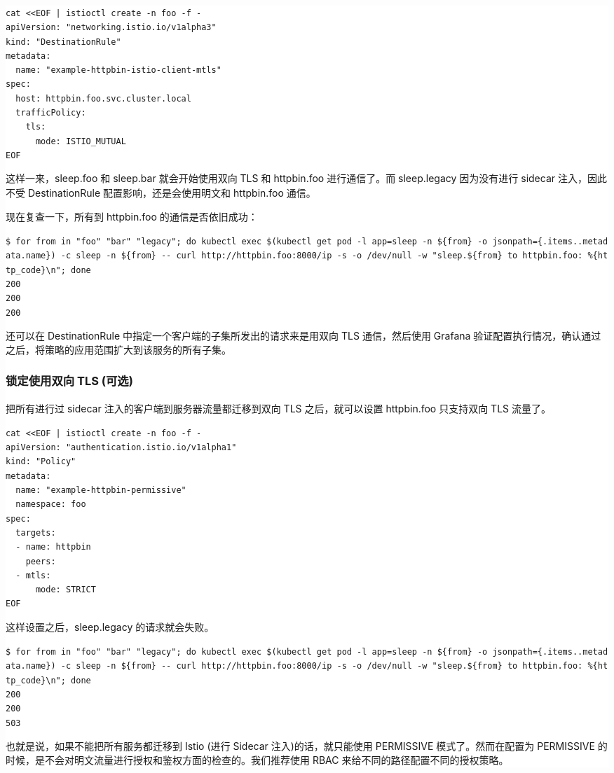 ```
cat <<EOF | istioctl create -n foo -f -
apiVersion: "networking.istio.io/v1alpha3"
kind: "DestinationRule"
metadata:
  name: "example-httpbin-istio-client-mtls"
spec:
  host: httpbin.foo.svc.cluster.local
  trafficPolicy:
    tls:
      mode: ISTIO_MUTUAL
EOF
```
这样一来，sleep.foo 和 sleep.bar 就会开始使用双向 TLS 和 httpbin.foo 进行通信了。而 sleep.legacy 因为没有进行 sidecar 注入，因此不受 DestinationRule 配置影响，还是会使用明文和 httpbin.foo 通信。

现在复查一下，所有到 httpbin.foo 的通信是否依旧成功：
```
$ for from in "foo" "bar" "legacy"; do kubectl exec $(kubectl get pod -l app=sleep -n ${from} -o jsonpath={.items..metadata.name}) -c sleep -n ${from} -- curl http://httpbin.foo:8000/ip -s -o /dev/null -w "sleep.${from} to httpbin.foo: %{http_code}\n"; done
200
200
200
```
还可以在 DestinationRule 中指定一个客户端的子集所发出的请求来是用双向 TLS 通信，然后使用 Grafana 验证配置执行情况，确认通过之后，将策略的应用范围扩大到该服务的所有子集。

### 锁定使用双向 TLS (可选)
把所有进行过 sidecar 注入的客户端到服务器流量都迁移到双向 TLS 之后，就可以设置 httpbin.foo 只支持双向 TLS 流量了。
```
cat <<EOF | istioctl create -n foo -f -
apiVersion: "authentication.istio.io/v1alpha1"
kind: "Policy"
metadata:
  name: "example-httpbin-permissive"
  namespace: foo
spec:
  targets:
  - name: httpbin
    peers:
  - mtls:
      mode: STRICT
EOF
```
这样设置之后，sleep.legacy 的请求就会失败。
```
$ for from in "foo" "bar" "legacy"; do kubectl exec $(kubectl get pod -l app=sleep -n ${from} -o jsonpath={.items..metadata.name}) -c sleep -n ${from} -- curl http://httpbin.foo:8000/ip -s -o /dev/null -w "sleep.${from} to httpbin.foo: %{http_code}\n"; done
200
200
503
```
也就是说，如果不能把所有服务都迁移到 Istio (进行 Sidecar 注入)的话，就只能使用 PERMISSIVE 模式了。然而在配置为 PERMISSIVE 的时候，是不会对明文流量进行授权和鉴权方面的检查的。我们推荐使用 RBAC 来给不同的路径配置不同的授权策略。

